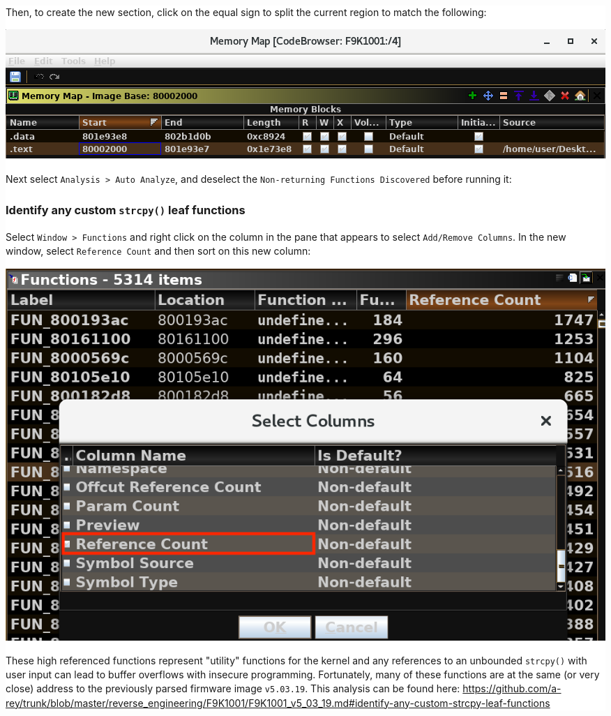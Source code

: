 Then, to create the new section, click on the equal sign to split the current region to match the following:

![3](./images/16.png)

Next select `Analysis > Auto Analyze`, and deselect the `Non-returning Functions Discovered` before running it:

### Identify any custom `strcpy()` leaf functions

Select `Window > Functions` and right click on the column in the pane that appears to select `Add/Remove Columns`. In the new window, select `Reference Count` and then sort on this new column:

![5](./images/5.png)

These high referenced functions represent "utility" functions for the kernel and any references to an unbounded `strcpy()` with user input can lead to buffer overflows with insecure programming. Fortunately, many of these functions are at the same (or very close) address to the previously parsed firmware image `v5.03.19`. This analysis can be found here: https://github.com/a-rey/trunk/blob/master/reverse_engineering/F9K1001/F9K1001_v5_03_19.md#identify-any-custom-strcpy-leaf-functions
